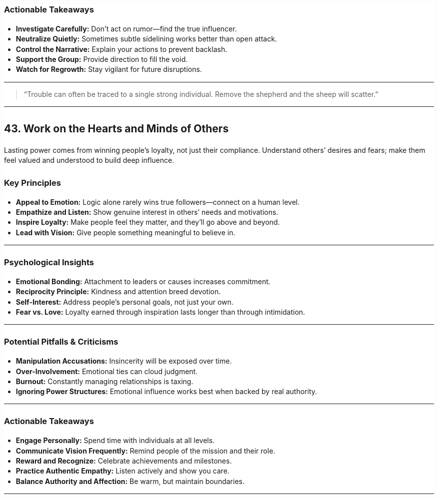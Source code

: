 
### **Actionable Takeaways**

* **Investigate Carefully:** Don’t act on rumor—find the true influencer.
* **Neutralize Quietly:** Sometimes subtle sidelining works better than open attack.
* **Control the Narrative:** Explain your actions to prevent backlash.
* **Support the Group:** Provide direction to fill the void.
* **Watch for Regrowth:** Stay vigilant for future disruptions.

---

> “Trouble can often be traced to a single strong individual. Remove the shepherd and the sheep will scatter.”

---

## 43. Work on the Hearts and Minds of Others

Lasting power comes from winning people’s loyalty, not just their compliance. Understand others’ desires and fears; make them feel valued and understood to build deep influence.

### **Key Principles**

* **Appeal to Emotion:** Logic alone rarely wins true followers—connect on a human level.
* **Empathize and Listen:** Show genuine interest in others’ needs and motivations.
* **Inspire Loyalty:** Make people feel they matter, and they’ll go above and beyond.
* **Lead with Vision:** Give people something meaningful to believe in.

---

### **Psychological Insights**

* **Emotional Bonding:** Attachment to leaders or causes increases commitment.
* **Reciprocity Principle:** Kindness and attention breed devotion.
* **Self-Interest:** Address people’s personal goals, not just your own.
* **Fear vs. Love:** Loyalty earned through inspiration lasts longer than through intimidation.

---

### **Potential Pitfalls & Criticisms**

* **Manipulation Accusations:** Insincerity will be exposed over time.
* **Over-Involvement:** Emotional ties can cloud judgment.
* **Burnout:** Constantly managing relationships is taxing.
* **Ignoring Power Structures:** Emotional influence works best when backed by real authority.

---

### **Actionable Takeaways**

* **Engage Personally:** Spend time with individuals at all levels.
* **Communicate Vision Frequently:** Remind people of the mission and their role.
* **Reward and Recognize:** Celebrate achievements and milestones.
* **Practice Authentic Empathy:** Listen actively and show you care.
* **Balance Authority and Affection:** Be warm, but maintain boundaries.

---